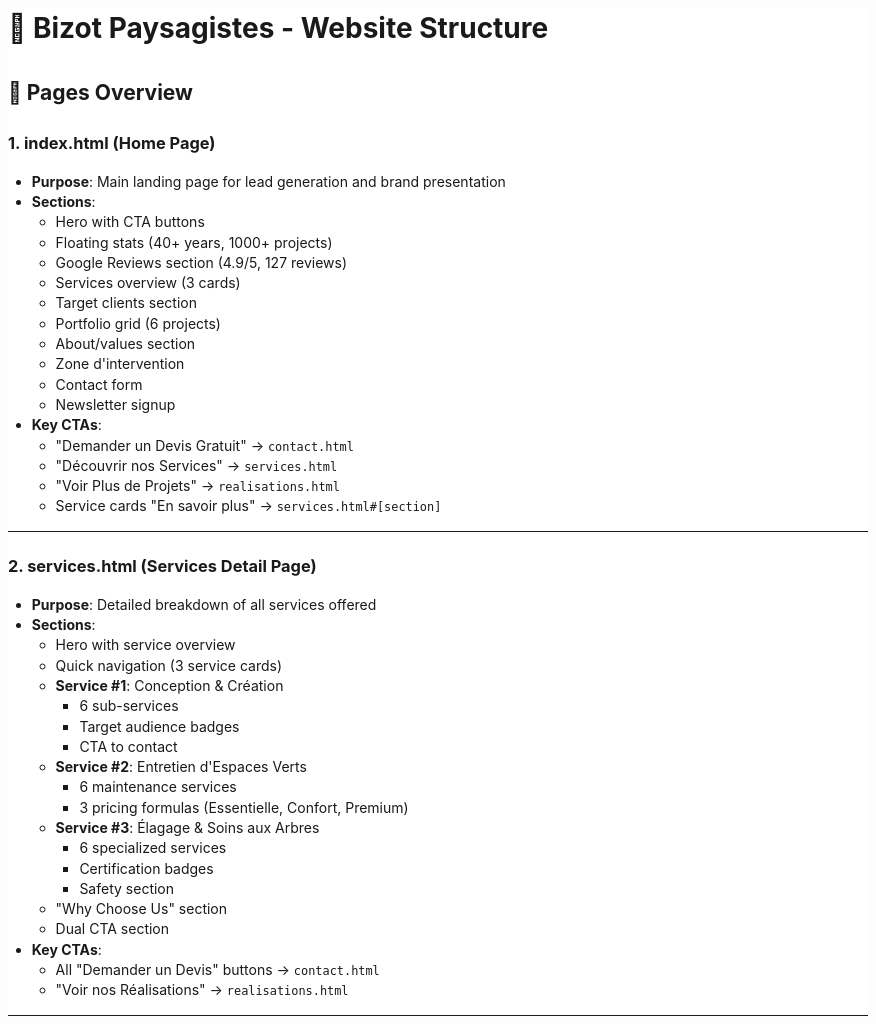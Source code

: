 # 🌿 Bizot Paysagistes - Website Structure

## 📄 Pages Overview

### 1. **index.html** (Home Page)
- **Purpose**: Main landing page for lead generation and brand presentation
- **Sections**:
  - Hero with CTA buttons
  - Floating stats (40+ years, 1000+ projects)
  - Google Reviews section (4.9/5, 127 reviews)
  - Services overview (3 cards)
  - Target clients section
  - Portfolio grid (6 projects)
  - About/values section
  - Zone d'intervention
  - Contact form
  - Newsletter signup
- **Key CTAs**:
  - "Demander un Devis Gratuit" → `contact.html`
  - "Découvrir nos Services" → `services.html`
  - "Voir Plus de Projets" → `realisations.html`
  - Service cards "En savoir plus" → `services.html#[section]`

---

### 2. **services.html** (Services Detail Page)
- **Purpose**: Detailed breakdown of all services offered
- **Sections**:
  - Hero with service overview
  - Quick navigation (3 service cards)
  - **Service #1**: Conception & Création
    - 6 sub-services
    - Target audience badges
    - CTA to contact
  - **Service #2**: Entretien d'Espaces Verts
    - 6 maintenance services
    - 3 pricing formulas (Essentielle, Confort, Premium)
  - **Service #3**: Élagage & Soins aux Arbres
    - 6 specialized services
    - Certification badges
    - Safety section
  - "Why Choose Us" section
  - Dual CTA section
- **Key CTAs**:
  - All "Demander un Devis" buttons → `contact.html`
  - "Voir nos Réalisations" → `realisations.html`

---
